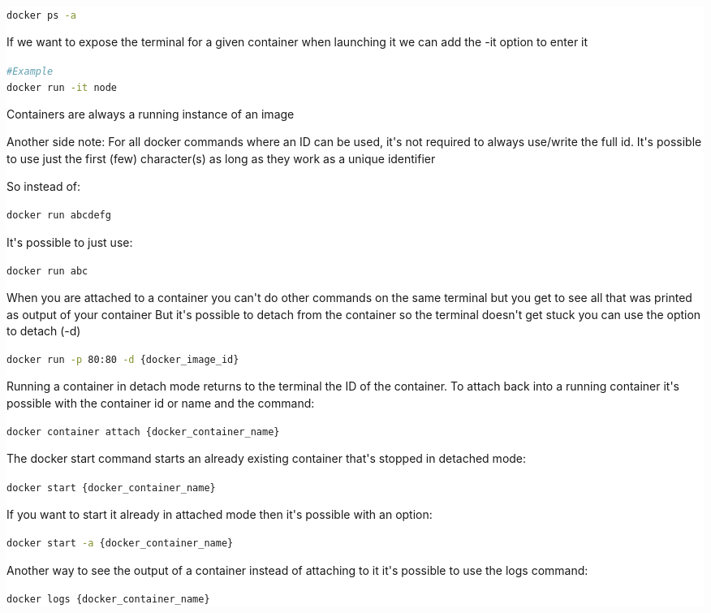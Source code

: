 ```sh 
docker ps -a
```

If we want to expose the terminal for a given container when launching it we can add the -it option to enter it

```sh
#Example
docker run -it node
```

Containers are always a running instance of an image

Another side note: For all docker commands where an ID can be used, it's not required to always use/write the full id. It's possible to use just the first (few) character(s) as long as they work as a unique identifier

So instead of:

```sh
docker run abcdefg
```

It's possible to just use:

```sh
docker run abc
```

When you are attached to a container you can't do other commands on the same terminal but you get to see all that was printed as output of your container
But it's possible to detach from the container so the terminal doesn't get stuck you can use the option to detach (-d)

```sh
docker run -p 80:80 -d {docker_image_id}
```

Running a container in detach mode returns to the terminal the ID of the container. To attach back into a running container it's possible with the container id or name and the command:

```sh
docker container attach {docker_container_name}
```

The docker start command starts an already existing container that's stopped in detached mode:

```sh
docker start {docker_container_name}
```

If you want to start it already in attached mode then it's possible with an option:

```sh
docker start -a {docker_container_name}
```


Another way to see the output of a container instead of attaching to it it's possible to use the logs command:

```sh
docker logs {docker_container_name}
```
